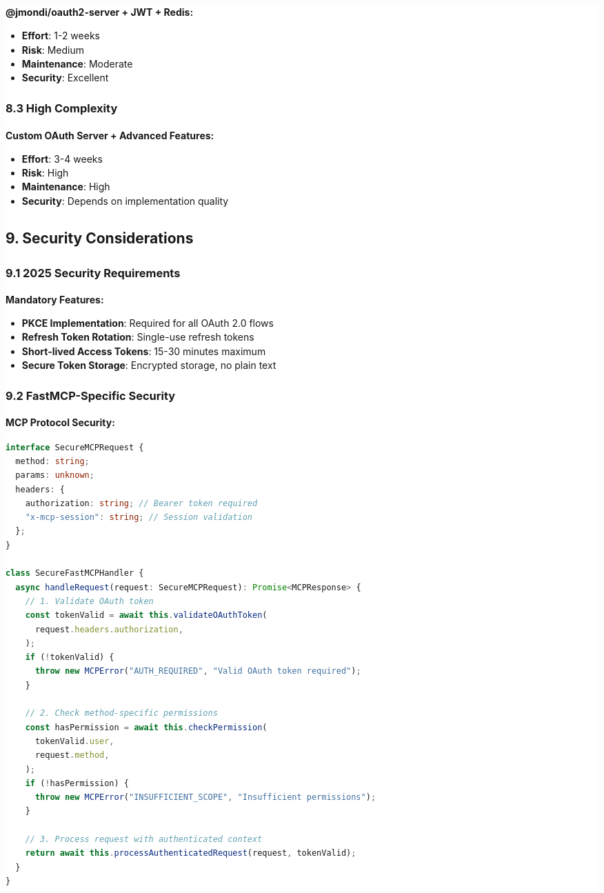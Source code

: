 **@jmondi/oauth2-server + JWT + Redis:**

- **Effort**: 1-2 weeks
- **Risk**: Medium
- **Maintenance**: Moderate
- **Security**: Excellent

### 8.3 High Complexity

**Custom OAuth Server + Advanced Features:**

- **Effort**: 3-4 weeks
- **Risk**: High
- **Maintenance**: High
- **Security**: Depends on implementation quality

## 9. Security Considerations

### 9.1 2025 Security Requirements

**Mandatory Features:**

- **PKCE Implementation**: Required for all OAuth 2.0 flows
- **Refresh Token Rotation**: Single-use refresh tokens
- **Short-lived Access Tokens**: 15-30 minutes maximum
- **Secure Token Storage**: Encrypted storage, no plain text

### 9.2 FastMCP-Specific Security

**MCP Protocol Security:**

```typescript
interface SecureMCPRequest {
  method: string;
  params: unknown;
  headers: {
    authorization: string; // Bearer token required
    "x-mcp-session": string; // Session validation
  };
}

class SecureFastMCPHandler {
  async handleRequest(request: SecureMCPRequest): Promise<MCPResponse> {
    // 1. Validate OAuth token
    const tokenValid = await this.validateOAuthToken(
      request.headers.authorization,
    );
    if (!tokenValid) {
      throw new MCPError("AUTH_REQUIRED", "Valid OAuth token required");
    }

    // 2. Check method-specific permissions
    const hasPermission = await this.checkPermission(
      tokenValid.user,
      request.method,
    );
    if (!hasPermission) {
      throw new MCPError("INSUFFICIENT_SCOPE", "Insufficient permissions");
    }

    // 3. Process request with authenticated context
    return await this.processAuthenticatedRequest(request, tokenValid);
  }
}
```
